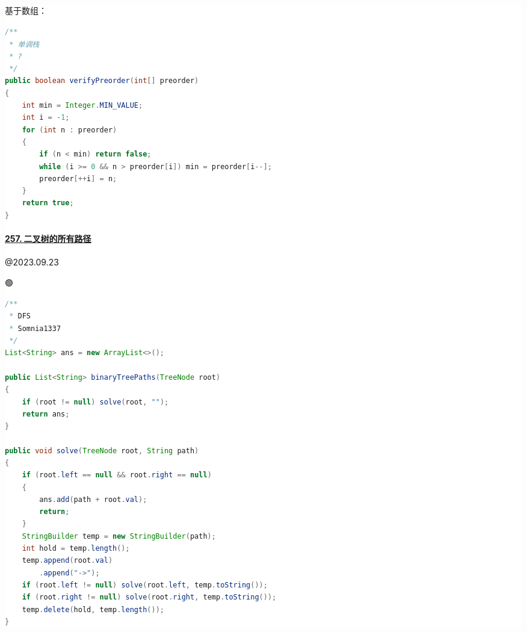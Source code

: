 基于数组：

```java
/**
 * 单调栈
 * ?
 */
public boolean verifyPreorder(int[] preorder)
{
	int min = Integer.MIN_VALUE;
	int i = -1;
	for (int n : preorder)
	{
		if (n < min) return false;
		while (i >= 0 && n > preorder[i]) min = preorder[i--];
		preorder[++i] = n;
	}
	return true;
}
```

#### [257. 二叉树的所有路径](https://leetcode.cn/problems/binary-tree-paths/)

@2023.09.23

🟢

```java
/**
 * DFS
 * Somnia1337
 */
List<String> ans = new ArrayList<>();

public List<String> binaryTreePaths(TreeNode root)
{
	if (root != null) solve(root, "");
	return ans;
}

public void solve(TreeNode root, String path)
{
	if (root.left == null && root.right == null)
	{
		ans.add(path + root.val);
		return;
	}
	StringBuilder temp = new StringBuilder(path);
	int hold = temp.length();
	temp.append(root.val)
		.append("->");
	if (root.left != null) solve(root.left, temp.toString());
	if (root.right != null) solve(root.right, temp.toString());
	temp.delete(hold, temp.length());
}
```

